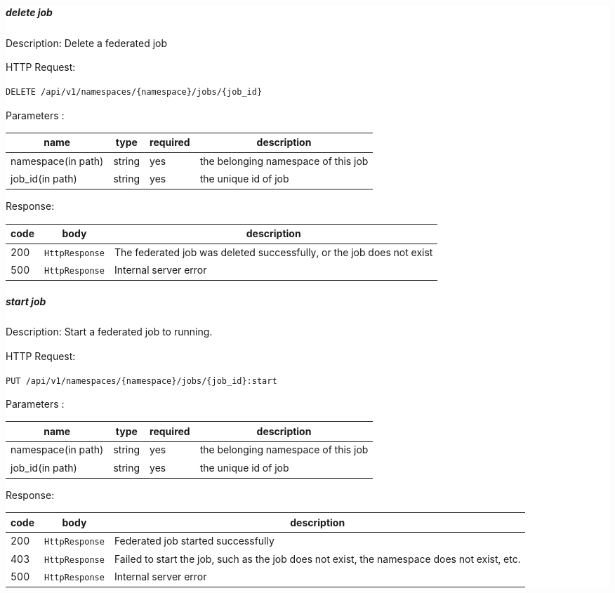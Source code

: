 

##### delete job

Description: Delete a federated job

HTTP Request:

```
DELETE /api/v1/namespaces/{namespace}/jobs/{job_id}
```

Parameters :

| name               | type   | required | description                         |
| ------------------ | ------ | -------- | ----------------------------------- |
| namespace(in path) | string | yes      | the belonging namespace of this job |
| job_id(in path)    | string | yes      | the unique id of job                |

Response:

| code | body           | description                                                  |
| ---- | -------------- | ------------------------------------------------------------ |
| 200  | `HttpResponse` | The federated job was deleted successfully, or the job does not exist |
| 500  | `HttpResponse` | Internal server error                                        |



##### start job

Description: Start a federated job to running.

HTTP Request:

```
PUT /api/v1/namespaces/{namespace}/jobs/{job_id}:start
```

Parameters :

| name               | type   | required | description                         |
| ------------------ | ------ | -------- | ----------------------------------- |
| namespace(in path) | string | yes      | the belonging namespace of this job |
| job_id(in path)    | string | yes      | the unique id of job                |

Response:

| code | body           | description                                                  |
| ---- | -------------- | ------------------------------------------------------------ |
| 200  | `HttpResponse` | Federated job started successfully                           |
| 403  | `HttpResponse` | Failed to start the job, such as the job does not exist, the namespace does not exist, etc. |
| 500  | `HttpResponse` | Internal server error                                        |



